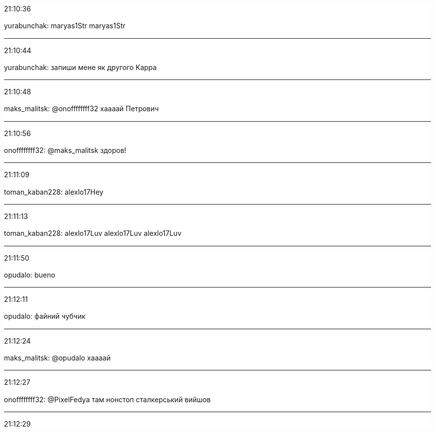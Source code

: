 
21:10:36

yurabunchak: maryas1Str maryas1Str

---

21:10:44

yurabunchak: запиши мене як другого Kappa

---

21:10:48

maks_malitsk: @onoffffffff32 хаааай Петрович

---

21:10:56

onoffffffff32: @maks_malitsk здоров!

---

21:11:09

toman_kaban228: alexlo17Hey

---

21:11:13

toman_kaban228: alexlo17Luv alexlo17Luv alexlo17Luv

---

21:11:50

opudalo: bueno

---

21:12:11

opudalo: файний чубчик

---

21:12:24

maks_malitsk: @opudalo хаааай

---

21:12:27

onoffffffff32: @PixelFedya там нонстоп сталкерський вийшов

---

21:12:29
